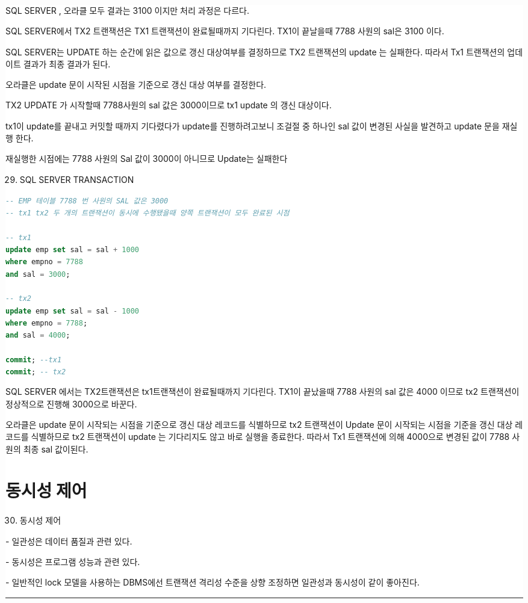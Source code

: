 SQL SERVER , 오라클 모두 결과는 3100 이지만 처리 과정은 다르다.

SQL SERVER에서 TX2 트랜잭션은 TX1 트랜잭션이 완료될때까지 기다린다.
TX1이 끝날을때 7788 사원의 sal은 3100 이다.

SQL SERVER는 UPDATE 하는 순간에 읽은 값으로 갱신 대상여부를 결정하므로
TX2 트랜잭션의 update 는 실패한다.
따라서 Tx1 트랜잭션의 업데이트 결과가 최종 결과가 된다.

오라클은 update 문이 시작된 시점을 기준으로 갱신 대상 여부를 결정한다.

TX2 UPDATE 가 시작할때 7788사원의 sal 값은 3000이므로 tx1 update 의 갱신 대상이다.

tx1이 update를 끝내고 커밋할 때까지 기다렸다가 update를 진행하려고보니 조걸절 중 하나인 sal 값이 변경된 사실을 발견하고 update 문을 재실행 한다.

재실행한 시점에는 7788 사원의 Sal 값이 3000이 아니므로 Update는 실패한다

29. SQL SERVER TRANSACTION

```SQL
-- EMP 테이블 7788 번 사원의 SAL 값은 3000
-- tx1 tx2 두 개의 트랜잭션이 동시에 수행됐을때 양쪽 트랜잭션이 모두 완료된 시점

-- tx1
update emp set sal = sal + 1000
where empno = 7788
and sal = 3000;

-- tx2
update emp set sal = sal - 1000
where empno = 7788;
and sal = 4000;

commit; --tx1
commit; -- tx2

```

SQL SERVER 에서는 TX2트랜잭션은 tx1트랜잭션이 완료될때까지 기다린다.
TX1이 끝났을때 7788 사원의 sal 값은 4000 이므로 tx2 트랜잭션이 정상적으로 진행해 3000으로 바꾼다.

오라클은 update 문이 시작되는 시점을 기준으로 갱신 대상 레코드를 식별하므로
tx2 트랜잭션이 Update 문이 시작되는 시점을 기준을 갱신 대상 레코드를 식별하므로 tx2 트랜잭션이 update 는 기다리지도 않고 바로 실행을 종료한다.
따라서 Tx1 트랜잭션에 의해 4000으로 변경된 값이 7788 사원의 최종 sal 값이된다.

# 동시성 제어

30. 동시성 제어

\- 일관성은 데이터 품질과 관련 있다.

\- 동시성은 프로그램 성능과 관련 있다.

\- 일반적인 lock 모델을 사용하는 DBMS에선 트랜잭션 격리성 수준을 상향 조정하면 일관성과 동시성이 같이 좋아진다.

---
